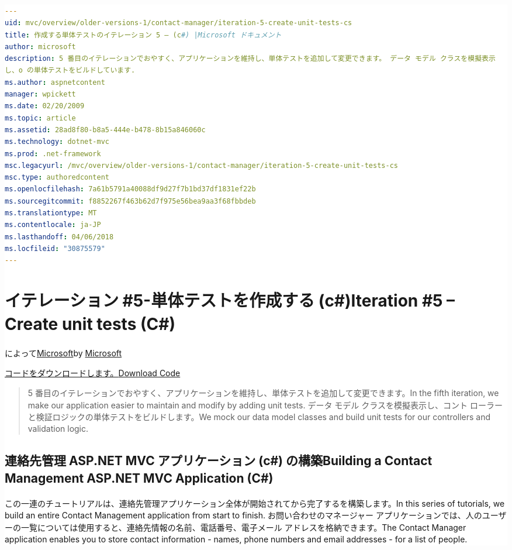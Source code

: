 ```yaml
---
uid: mvc/overview/older-versions-1/contact-manager/iteration-5-create-unit-tests-cs
title: 作成する単体テストのイテレーション 5 – (c#) |Microsoft ドキュメント
author: microsoft
description: 5 番目のイテレーションでおやすく、アプリケーションを維持し、単体テストを追加して変更できます。 データ モデル クラスを模擬表示し、o の単体テストをビルドしています.
ms.author: aspnetcontent
manager: wpickett
ms.date: 02/20/2009
ms.topic: article
ms.assetid: 28ad8f80-b8a5-444e-b478-8b15a846060c
ms.technology: dotnet-mvc
ms.prod: .net-framework
msc.legacyurl: /mvc/overview/older-versions-1/contact-manager/iteration-5-create-unit-tests-cs
msc.type: authoredcontent
ms.openlocfilehash: 7a61b5791a40088df9d27f7b1bd37df1831ef22b
ms.sourcegitcommit: f8852267f463b62d7f975e56bea9aa3f68fbbdeb
ms.translationtype: MT
ms.contentlocale: ja-JP
ms.lasthandoff: 04/06/2018
ms.locfileid: "30875579"
---
```

<a name="iteration-5--create-unit-tests-c"></a><span data-ttu-id="ade3c-104">イテレーション #5-単体テストを作成する (c#)</span><span class="sxs-lookup"><span data-stu-id="ade3c-104">Iteration #5 – Create unit tests (C#)</span></span>
====================
<span data-ttu-id="ade3c-105">によって[Microsoft](https://github.com/microsoft)</span><span class="sxs-lookup"><span data-stu-id="ade3c-105">by [Microsoft](https://github.com/microsoft)</span></span>

[<span data-ttu-id="ade3c-106">コードをダウンロードします。</span><span class="sxs-lookup"><span data-stu-id="ade3c-106">Download Code</span></span>](iteration-5-create-unit-tests-cs/_static/contactmanager_5_cs1.zip)

> <span data-ttu-id="ade3c-107">5 番目のイテレーションでおやすく、アプリケーションを維持し、単体テストを追加して変更できます。</span><span class="sxs-lookup"><span data-stu-id="ade3c-107">In the fifth iteration, we make our application easier to maintain and modify by adding unit tests.</span></span> <span data-ttu-id="ade3c-108">データ モデル クラスを模擬表示し、コント ローラーと検証ロジックの単体テストをビルドします。</span><span class="sxs-lookup"><span data-stu-id="ade3c-108">We mock our data model classes and build unit tests for our controllers and validation logic.</span></span>


## <a name="building-a-contact-management-aspnet-mvc-application-c"></a><span data-ttu-id="ade3c-109">連絡先管理 ASP.NET MVC アプリケーション (c#) の構築</span><span class="sxs-lookup"><span data-stu-id="ade3c-109">Building a Contact Management ASP.NET MVC Application (C#)</span></span>

<span data-ttu-id="ade3c-110">この一連のチュートリアルは、連絡先管理アプリケーション全体が開始されてから完了するを構築します。</span><span class="sxs-lookup"><span data-stu-id="ade3c-110">In this series of tutorials, we build an entire Contact Management application from start to finish.</span></span> <span data-ttu-id="ade3c-111">お問い合わせのマネージャー アプリケーションでは、人のユーザーの一覧については使用すると、連絡先情報の名前、電話番号、電子メール アドレスを格納できます。</span><span class="sxs-lookup"><span data-stu-id="ade3c-111">The Contact Manager application enables you to store contact information - names, phone numbers and email addresses - for a list of people.</span></span>
